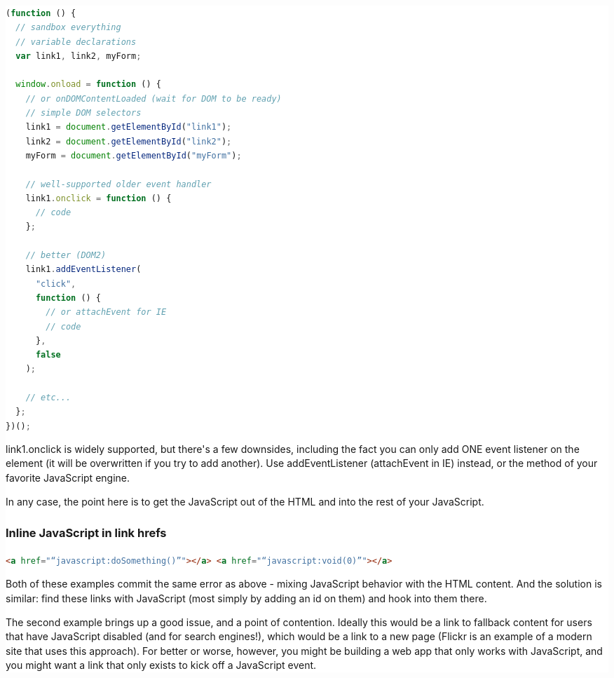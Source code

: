 ```js
(function () {
  // sandbox everything
  // variable declarations
  var link1, link2, myForm;

  window.onload = function () {
    // or onDOMContentLoaded (wait for DOM to be ready)
    // simple DOM selectors
    link1 = document.getElementById("link1");
    link2 = document.getElementById("link2");
    myForm = document.getElementById("myForm");

    // well-supported older event handler
    link1.onclick = function () {
      // code
    };

    // better (DOM2)
    link1.addEventListener(
      "click",
      function () {
        // or attachEvent for IE
        // code
      },
      false
    );

    // etc...
  };
})();
```

link1.onclick is widely supported, but there's a few downsides, including the fact you can only add ONE event listener on the element (it will be overwritten if you try to add another). Use addEventListener (attachEvent in IE) instead, or the method of your favorite JavaScript engine.

In any case, the point here is to get the JavaScript out of the HTML and into the rest of your JavaScript.

### Inline JavaScript in link hrefs

```html
<a href="“javascript:doSomething()”"></a> <a href="“javascript:void(0)”"></a>
```

Both of these examples commit the same error as above - mixing JavaScript behavior with the HTML content. And the solution is similar: find these links with JavaScript (most simply by adding an id on them) and hook into them there.

The second example brings up a good issue, and a point of contention. Ideally this would be a link to fallback content for users that have JavaScript disabled (and for search engines!), which would be a link to a new page (Flickr is an example of a modern site that uses this approach). For better or worse, however, you might be building a web app that only works with JavaScript, and you might want a link that only exists to kick off a JavaScript event.
